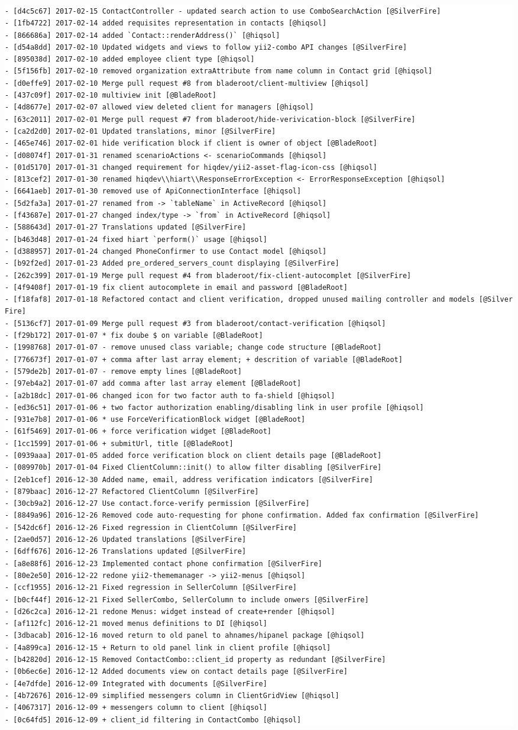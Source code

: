     - [d4c5c67] 2017-02-15 ContactController - updated search action to use ComboSearchAction [@SilverFire]
    - [1fb4722] 2017-02-14 added requisites representation in contacts [@hiqsol]
    - [866686a] 2017-02-14 added `Contact::renderAddress()` [@hiqsol]
    - [d54a8dd] 2017-02-10 Updated widgets and views to follow yii2-combo API changes [@SilverFire]
    - [895038d] 2017-02-10 added employee client type [@hiqsol]
    - [5f156fb] 2017-02-10 removed organization extraAttribute from name column in Contact grid [@hiqsol]
    - [d0effe9] 2017-02-10 Merge pull request #8 from bladeroot/client-multiview [@hiqsol]
    - [437c09f] 2017-02-10 multiview init [@BladeRoot]
    - [4d8677e] 2017-02-07 allowed view deleted client for managers [@hiqsol]
    - [63c2011] 2017-02-01 Merge pull request #7 from bladeroot/hide-verivication-block [@SilverFire]
    - [ca2d2d0] 2017-02-01 Updated translations, minor [@SilverFire]
    - [465e746] 2017-02-01 hide verification block if client is owner of object [@BladeRoot]
    - [d08074f] 2017-01-31 renamed scenarioActions <- scenarioCommands [@hiqsol]
    - [01d5170] 2017-01-31 changed requirement for hiqdev/yii2-asset-flag-icon-css [@hiqsol]
    - [813cef2] 2017-01-30 renamed hiqdev\\hiart\\ResponseErrorException <- ErrorResponseException [@hiqsol]
    - [6641aeb] 2017-01-30 removed use of ApiConnectionInterface [@hiqsol]
    - [5d2fa3a] 2017-01-27 renamed from -> `tableName` in ActiveRecord [@hiqsol]
    - [f43687e] 2017-01-27 changed index/type -> `from` in ActiveRecord [@hiqsol]
    - [588643d] 2017-01-27 Translations updated [@SilverFire]
    - [b463d48] 2017-01-24 fixed hiart `perform()` usage [@hiqsol]
    - [d388957] 2017-01-24 changed PhoneConfirmer to use Contact model [@hiqsol]
    - [b92f2ed] 2017-01-23 Added pre_ordered_servers_count displaying [@SilverFire]
    - [262c399] 2017-01-19 Merge pull request #4 from bladeroot/fix-client-autocomplet [@SilverFire]
    - [4f9408f] 2017-01-19 fix client autocomplete in email and password [@BladeRoot]
    - [f18faf8] 2017-01-18 Refactored contact and client verification, dropped unused mailing controller and models [@SilverFire]
    - [5136cf7] 2017-01-09 Merge pull request #3 from bladeroot/contact-verification [@hiqsol]
    - [f29b172] 2017-01-07 * fix doube $ on variable [@BladeRoot]
    - [1998768] 2017-01-07 - remove unused class variable; change code structure [@BladeRoot]
    - [776673f] 2017-01-07 + comma after last array element; + descrition of variable [@BladeRoot]
    - [579de2b] 2017-01-07 - remove empty lines [@BladeRoot]
    - [97eb4a2] 2017-01-07 add comma after last array element [@BladeRoot]
    - [a2b18dc] 2017-01-06 changed icon for two factor auth to fa-shield [@hiqsol]
    - [ed36c51] 2017-01-06 + two factor authorization enabling/disabling link in user profile [@hiqsol]
    - [931e7b8] 2017-01-06 * use ForceVerificationBlock widget [@BladeRoot]
    - [61f5469] 2017-01-06 + force verification widget [@BladeRoot]
    - [1cc1599] 2017-01-06 + submitUrl, title [@BladeRoot]
    - [0939aaa] 2017-01-05 added force verification block on client details page [@BladeRoot]
    - [089970b] 2017-01-04 Fixed ClientColumn::init() to allow filter disabling [@SilverFire]
    - [2eb1cef] 2016-12-30 Added name, email, address verification indicators [@SilverFire]
    - [879baac] 2016-12-27 Refactored ClientColumn [@SilverFire]
    - [30cb9a2] 2016-12-27 Use contact.force-verify permission [@SilverFire]
    - [8849a96] 2016-12-26 Removed code auto-requesting for phone confirmation. Added fax confirmation [@SilverFire]
    - [542dc6f] 2016-12-26 Fixed regression in ClientColumn [@SilverFire]
    - [2ae0d57] 2016-12-26 Updated translations [@SilverFire]
    - [6dff676] 2016-12-26 Translations updated [@SilverFire]
    - [a8e88f6] 2016-12-23 Implemented contact phone confirmation [@SilverFire]
    - [80e2e50] 2016-12-22 redone yii2-thememanager -> yii2-menus [@hiqsol]
    - [ccf1955] 2016-12-21 Fixed regression in SellerColumn [@SilverFire]
    - [b0cf44f] 2016-12-21 Fixed SellerCombo, SellerColumn to include onwers [@SilverFire]
    - [d26c2ca] 2016-12-21 redone Menus: widget instead of create+render [@hiqsol]
    - [af112fc] 2016-12-21 moved menus definitions to DI [@hiqsol]
    - [3dbacab] 2016-12-16 moved return to old panel to ahnames/hipanel package [@hiqsol]
    - [4a899ca] 2016-12-15 + Return to old panel link in client profile [@hiqsol]
    - [b42820d] 2016-12-15 Removed ContactCombo::client_id property as redundant [@SilverFire]
    - [0b6ec6e] 2016-12-12 Added documents view on contact details page [@SilverFire]
    - [4e7dfde] 2016-12-09 Integrated with documents [@SilverFire]
    - [4b72676] 2016-12-09 simplified messengers column in ClientGridView [@hiqsol]
    - [4067317] 2016-12-09 + messengers column to client [@hiqsol]
    - [0c64fd5] 2016-12-09 + client_id filtering in ContactCombo [@hiqsol]

[@hiqsol]: https://github.com/hiqsol
[sol@hiqdev.com]: https://github.com/hiqsol
[@SilverFire]: https://github.com/SilverFire
[d.naumenko.a@gmail.com]: https://github.com/SilverFire
[@tafid]: https://github.com/tafid
[andreyklochok@gmail.com]: https://github.com/tafid
[@BladeRoot]: https://github.com/BladeRoot
[bladeroot@gmail.com]: https://github.com/BladeRoot
[c14d897]: https://github.com/hiqdev/hipanel-module-client/commit/c14d897
[ffd157b]: https://github.com/hiqdev/hipanel-module-client/commit/ffd157b
[70f1aae]: https://github.com/hiqdev/hipanel-module-client/commit/70f1aae
[0f6f711]: https://github.com/hiqdev/hipanel-module-client/commit/0f6f711
[6f08696]: https://github.com/hiqdev/hipanel-module-client/commit/6f08696
[46c038c]: https://github.com/hiqdev/hipanel-module-client/commit/46c038c
[9d3cbc3]: https://github.com/hiqdev/hipanel-module-client/commit/9d3cbc3
[1ca428d]: https://github.com/hiqdev/hipanel-module-client/commit/1ca428d
[10750d9]: https://github.com/hiqdev/hipanel-module-client/commit/10750d9
[e7ede0f]: https://github.com/hiqdev/hipanel-module-client/commit/e7ede0f
[694c41f]: https://github.com/hiqdev/hipanel-module-client/commit/694c41f
[e9e5071]: https://github.com/hiqdev/hipanel-module-client/commit/e9e5071
[8fab9f5]: https://github.com/hiqdev/hipanel-module-client/commit/8fab9f5
[2ffa701]: https://github.com/hiqdev/hipanel-module-client/commit/2ffa701
[2dcef2a]: https://github.com/hiqdev/hipanel-module-client/commit/2dcef2a
[a110742]: https://github.com/hiqdev/hipanel-module-client/commit/a110742
[dcdd8ee]: https://github.com/hiqdev/hipanel-module-client/commit/dcdd8ee
[0738089]: https://github.com/hiqdev/hipanel-module-client/commit/0738089
[4f66939]: https://github.com/hiqdev/hipanel-module-client/commit/4f66939
[a7f6e76]: https://github.com/hiqdev/hipanel-module-client/commit/a7f6e76
[6a5633c]: https://github.com/hiqdev/hipanel-module-client/commit/6a5633c
[5d6510c]: https://github.com/hiqdev/hipanel-module-client/commit/5d6510c
[0ff8d04]: https://github.com/hiqdev/hipanel-module-client/commit/0ff8d04
[549052c]: https://github.com/hiqdev/hipanel-module-client/commit/549052c
[5a919cf]: https://github.com/hiqdev/hipanel-module-client/commit/5a919cf
[fadb135]: https://github.com/hiqdev/hipanel-module-client/commit/fadb135
[a7c6561]: https://github.com/hiqdev/hipanel-module-client/commit/a7c6561
[ddac6b2]: https://github.com/hiqdev/hipanel-module-client/commit/ddac6b2
[d5b3eeb]: https://github.com/hiqdev/hipanel-module-client/commit/d5b3eeb
[7ca2237]: https://github.com/hiqdev/hipanel-module-client/commit/7ca2237
[8c0f60e]: https://github.com/hiqdev/hipanel-module-client/commit/8c0f60e
[023c18b]: https://github.com/hiqdev/hipanel-module-client/commit/023c18b
[7da5e11]: https://github.com/hiqdev/hipanel-module-client/commit/7da5e11
[6166c5a]: https://github.com/hiqdev/hipanel-module-client/commit/6166c5a
[9a5a37e]: https://github.com/hiqdev/hipanel-module-client/commit/9a5a37e
[9e45474]: https://github.com/hiqdev/hipanel-module-client/commit/9e45474
[0b9d86c]: https://github.com/hiqdev/hipanel-module-client/commit/0b9d86c
[01a6463]: https://github.com/hiqdev/hipanel-module-client/commit/01a6463
[2cf1bc4]: https://github.com/hiqdev/hipanel-module-client/commit/2cf1bc4
[c69b56b]: https://github.com/hiqdev/hipanel-module-client/commit/c69b56b
[73ec523]: https://github.com/hiqdev/hipanel-module-client/commit/73ec523
[84367d6]: https://github.com/hiqdev/hipanel-module-client/commit/84367d6
[876ddbd]: https://github.com/hiqdev/hipanel-module-client/commit/876ddbd
[891b82c]: https://github.com/hiqdev/hipanel-module-client/commit/891b82c
[1ec27c1]: https://github.com/hiqdev/hipanel-module-client/commit/1ec27c1
[d691efe]: https://github.com/hiqdev/hipanel-module-client/commit/d691efe
[616ce3d]: https://github.com/hiqdev/hipanel-module-client/commit/616ce3d
[0e008ed]: https://github.com/hiqdev/hipanel-module-client/commit/0e008ed
[6d78e53]: https://github.com/hiqdev/hipanel-module-client/commit/6d78e53
[ada64ec]: https://github.com/hiqdev/hipanel-module-client/commit/ada64ec
[1730333]: https://github.com/hiqdev/hipanel-module-client/commit/1730333
[0765436]: https://github.com/hiqdev/hipanel-module-client/commit/0765436
[d7e387c]: https://github.com/hiqdev/hipanel-module-client/commit/d7e387c
[7292109]: https://github.com/hiqdev/hipanel-module-client/commit/7292109
[3da8a11]: https://github.com/hiqdev/hipanel-module-client/commit/3da8a11
[48edc3a]: https://github.com/hiqdev/hipanel-module-client/commit/48edc3a
[a69fec5]: https://github.com/hiqdev/hipanel-module-client/commit/a69fec5
[1e73530]: https://github.com/hiqdev/hipanel-module-client/commit/1e73530
[85132ec]: https://github.com/hiqdev/hipanel-module-client/commit/85132ec
[98f76cb]: https://github.com/hiqdev/hipanel-module-client/commit/98f76cb
[92426d9]: https://github.com/hiqdev/hipanel-module-client/commit/92426d9
[e0b2230]: https://github.com/hiqdev/hipanel-module-client/commit/e0b2230
[9ea9ea7]: https://github.com/hiqdev/hipanel-module-client/commit/9ea9ea7
[935cd6c]: https://github.com/hiqdev/hipanel-module-client/commit/935cd6c
[9473985]: https://github.com/hiqdev/hipanel-module-client/commit/9473985
[c43d3ca]: https://github.com/hiqdev/hipanel-module-client/commit/c43d3ca
[bfb23f7]: https://github.com/hiqdev/hipanel-module-client/commit/bfb23f7
[6d6d5f0]: https://github.com/hiqdev/hipanel-module-client/commit/6d6d5f0
[bfa4efb]: https://github.com/hiqdev/hipanel-module-client/commit/bfa4efb
[4edfb36]: https://github.com/hiqdev/hipanel-module-client/commit/4edfb36
[824a9b7]: https://github.com/hiqdev/hipanel-module-client/commit/824a9b7
[94a0fc3]: https://github.com/hiqdev/hipanel-module-client/commit/94a0fc3
[1e81c65]: https://github.com/hiqdev/hipanel-module-client/commit/1e81c65
[915e1ce]: https://github.com/hiqdev/hipanel-module-client/commit/915e1ce
[df3e881]: https://github.com/hiqdev/hipanel-module-client/commit/df3e881
[6a22a00]: https://github.com/hiqdev/hipanel-module-client/commit/6a22a00
[f29402e]: https://github.com/hiqdev/hipanel-module-client/commit/f29402e
[2f65a4c]: https://github.com/hiqdev/hipanel-module-client/commit/2f65a4c
[13da8d0]: https://github.com/hiqdev/hipanel-module-client/commit/13da8d0
[9816a65]: https://github.com/hiqdev/hipanel-module-client/commit/9816a65
[f6174b3]: https://github.com/hiqdev/hipanel-module-client/commit/f6174b3
[0f4d5d0]: https://github.com/hiqdev/hipanel-module-client/commit/0f4d5d0
[112dba2]: https://github.com/hiqdev/hipanel-module-client/commit/112dba2
[47775a1]: https://github.com/hiqdev/hipanel-module-client/commit/47775a1
[742bc15]: https://github.com/hiqdev/hipanel-module-client/commit/742bc15
[473a0ba]: https://github.com/hiqdev/hipanel-module-client/commit/473a0ba
[8180a5f]: https://github.com/hiqdev/hipanel-module-client/commit/8180a5f
[3820a03]: https://github.com/hiqdev/hipanel-module-client/commit/3820a03
[17525d5]: https://github.com/hiqdev/hipanel-module-client/commit/17525d5
[38388e2]: https://github.com/hiqdev/hipanel-module-client/commit/38388e2
[38605a4]: https://github.com/hiqdev/hipanel-module-client/commit/38605a4
[297e27c]: https://github.com/hiqdev/hipanel-module-client/commit/297e27c
[99d2275]: https://github.com/hiqdev/hipanel-module-client/commit/99d2275
[e7fe872]: https://github.com/hiqdev/hipanel-module-client/commit/e7fe872
[c6c60e5]: https://github.com/hiqdev/hipanel-module-client/commit/c6c60e5
[912158f]: https://github.com/hiqdev/hipanel-module-client/commit/912158f
[8e2de9c]: https://github.com/hiqdev/hipanel-module-client/commit/8e2de9c
[f19763c]: https://github.com/hiqdev/hipanel-module-client/commit/f19763c
[da35b3b]: https://github.com/hiqdev/hipanel-module-client/commit/da35b3b
[d9f1dc1]: https://github.com/hiqdev/hipanel-module-client/commit/d9f1dc1
[f6b0a38]: https://github.com/hiqdev/hipanel-module-client/commit/f6b0a38
[a2c26f2]: https://github.com/hiqdev/hipanel-module-client/commit/a2c26f2
[b2c4417]: https://github.com/hiqdev/hipanel-module-client/commit/b2c4417
[8b8006e]: https://github.com/hiqdev/hipanel-module-client/commit/8b8006e
[ce5f4b8]: https://github.com/hiqdev/hipanel-module-client/commit/ce5f4b8
[623cf9b]: https://github.com/hiqdev/hipanel-module-client/commit/623cf9b
[d59538b]: https://github.com/hiqdev/hipanel-module-client/commit/d59538b
[622ef79]: https://github.com/hiqdev/hipanel-module-client/commit/622ef79
[4528100]: https://github.com/hiqdev/hipanel-module-client/commit/4528100
[fb6ec6f]: https://github.com/hiqdev/hipanel-module-client/commit/fb6ec6f
[4beab1c]: https://github.com/hiqdev/hipanel-module-client/commit/4beab1c
[517243d]: https://github.com/hiqdev/hipanel-module-client/commit/517243d
[723fa0f]: https://github.com/hiqdev/hipanel-module-client/commit/723fa0f
[b4c204a]: https://github.com/hiqdev/hipanel-module-client/commit/b4c204a
[6e6b05f]: https://github.com/hiqdev/hipanel-module-client/commit/6e6b05f
[30e7b61]: https://github.com/hiqdev/hipanel-module-client/commit/30e7b61
[29a7fa6]: https://github.com/hiqdev/hipanel-module-client/commit/29a7fa6
[0594724]: https://github.com/hiqdev/hipanel-module-client/commit/0594724
[430f5bd]: https://github.com/hiqdev/hipanel-module-client/commit/430f5bd
[4c625d3]: https://github.com/hiqdev/hipanel-module-client/commit/4c625d3
[6a2d838]: https://github.com/hiqdev/hipanel-module-client/commit/6a2d838
[2f8a949]: https://github.com/hiqdev/hipanel-module-client/commit/2f8a949
[d89a49b]: https://github.com/hiqdev/hipanel-module-client/commit/d89a49b
[599fe50]: https://github.com/hiqdev/hipanel-module-client/commit/599fe50
[67a77ce]: https://github.com/hiqdev/hipanel-module-client/commit/67a77ce
[56cb0c4]: https://github.com/hiqdev/hipanel-module-client/commit/56cb0c4
[6614464]: https://github.com/hiqdev/hipanel-module-client/commit/6614464
[5699e4d]: https://github.com/hiqdev/hipanel-module-client/commit/5699e4d
[0d836a7]: https://github.com/hiqdev/hipanel-module-client/commit/0d836a7
[fc943f1]: https://github.com/hiqdev/hipanel-module-client/commit/fc943f1
[eae1605]: https://github.com/hiqdev/hipanel-module-client/commit/eae1605
[121c1b9]: https://github.com/hiqdev/hipanel-module-client/commit/121c1b9
[c1bf269]: https://github.com/hiqdev/hipanel-module-client/commit/c1bf269
[c375c48]: https://github.com/hiqdev/hipanel-module-client/commit/c375c48
[a8d94a0]: https://github.com/hiqdev/hipanel-module-client/commit/a8d94a0
[889d7b4]: https://github.com/hiqdev/hipanel-module-client/commit/889d7b4
[e9fe09b]: https://github.com/hiqdev/hipanel-module-client/commit/e9fe09b
[201980d]: https://github.com/hiqdev/hipanel-module-client/commit/201980d
[02b6a0a]: https://github.com/hiqdev/hipanel-module-client/commit/02b6a0a
[1984329]: https://github.com/hiqdev/hipanel-module-client/commit/1984329
[f279ccd]: https://github.com/hiqdev/hipanel-module-client/commit/f279ccd
[9395aae]: https://github.com/hiqdev/hipanel-module-client/commit/9395aae
[7dd84b0]: https://github.com/hiqdev/hipanel-module-client/commit/7dd84b0
[1b02f96]: https://github.com/hiqdev/hipanel-module-client/commit/1b02f96
[6bfe493]: https://github.com/hiqdev/hipanel-module-client/commit/6bfe493
[b54696a]: https://github.com/hiqdev/hipanel-module-client/commit/b54696a
[9995065]: https://github.com/hiqdev/hipanel-module-client/commit/9995065
[ef44b4d]: https://github.com/hiqdev/hipanel-module-client/commit/ef44b4d
[cf8ba7c]: https://github.com/hiqdev/hipanel-module-client/commit/cf8ba7c
[d9a1f3e]: https://github.com/hiqdev/hipanel-module-client/commit/d9a1f3e
[27bb115]: https://github.com/hiqdev/hipanel-module-client/commit/27bb115
[02189a1]: https://github.com/hiqdev/hipanel-module-client/commit/02189a1
[71132ea]: https://github.com/hiqdev/hipanel-module-client/commit/71132ea
[85f25f9]: https://github.com/hiqdev/hipanel-module-client/commit/85f25f9
[1e14a53]: https://github.com/hiqdev/hipanel-module-client/commit/1e14a53
[dc3cce2]: https://github.com/hiqdev/hipanel-module-client/commit/dc3cce2
[358655b]: https://github.com/hiqdev/hipanel-module-client/commit/358655b
[680aa45]: https://github.com/hiqdev/hipanel-module-client/commit/680aa45
[7da0576]: https://github.com/hiqdev/hipanel-module-client/commit/7da0576
[d6e660f]: https://github.com/hiqdev/hipanel-module-client/commit/d6e660f
[7e9f556]: https://github.com/hiqdev/hipanel-module-client/commit/7e9f556
[c36c243]: https://github.com/hiqdev/hipanel-module-client/commit/c36c243
[9130083]: https://github.com/hiqdev/hipanel-module-client/commit/9130083
[48fbad4]: https://github.com/hiqdev/hipanel-module-client/commit/48fbad4
[7b54782]: https://github.com/hiqdev/hipanel-module-client/commit/7b54782
[14bb9cc]: https://github.com/hiqdev/hipanel-module-client/commit/14bb9cc
[51d8477]: https://github.com/hiqdev/hipanel-module-client/commit/51d8477
[cfaaaa4]: https://github.com/hiqdev/hipanel-module-client/commit/cfaaaa4
[f488397]: https://github.com/hiqdev/hipanel-module-client/commit/f488397
[f7eea1d]: https://github.com/hiqdev/hipanel-module-client/commit/f7eea1d
[9345268]: https://github.com/hiqdev/hipanel-module-client/commit/9345268
[b14a663]: https://github.com/hiqdev/hipanel-module-client/commit/b14a663
[e0980e4]: https://github.com/hiqdev/hipanel-module-client/commit/e0980e4
[7e688f4]: https://github.com/hiqdev/hipanel-module-client/commit/7e688f4
[41561fa]: https://github.com/hiqdev/hipanel-module-client/commit/41561fa
[044bf73]: https://github.com/hiqdev/hipanel-module-client/commit/044bf73
[3c7f6bc]: https://github.com/hiqdev/hipanel-module-client/commit/3c7f6bc
[dd701b8]: https://github.com/hiqdev/hipanel-module-client/commit/dd701b8
[1ed8e69]: https://github.com/hiqdev/hipanel-module-client/commit/1ed8e69
[cdb4efe]: https://github.com/hiqdev/hipanel-module-client/commit/cdb4efe
[06a53e1]: https://github.com/hiqdev/hipanel-module-client/commit/06a53e1
[0a15efb]: https://github.com/hiqdev/hipanel-module-client/commit/0a15efb
[401de5f]: https://github.com/hiqdev/hipanel-module-client/commit/401de5f
[dc9db3a]: https://github.com/hiqdev/hipanel-module-client/commit/dc9db3a
[a47346a]: https://github.com/hiqdev/hipanel-module-client/commit/a47346a
[8561d37]: https://github.com/hiqdev/hipanel-module-client/commit/8561d37
[e01cae6]: https://github.com/hiqdev/hipanel-module-client/commit/e01cae6
[6bced97]: https://github.com/hiqdev/hipanel-module-client/commit/6bced97
[b80e7d5]: https://github.com/hiqdev/hipanel-module-client/commit/b80e7d5
[8ecb6a5]: https://github.com/hiqdev/hipanel-module-client/commit/8ecb6a5
[9566fa5]: https://github.com/hiqdev/hipanel-module-client/commit/9566fa5
[189d203]: https://github.com/hiqdev/hipanel-module-client/commit/189d203
[d2d1633]: https://github.com/hiqdev/hipanel-module-client/commit/d2d1633
[4bca566]: https://github.com/hiqdev/hipanel-module-client/commit/4bca566
[c85ef9b]: https://github.com/hiqdev/hipanel-module-client/commit/c85ef9b
[c7e3db8]: https://github.com/hiqdev/hipanel-module-client/commit/c7e3db8
[439eb4a]: https://github.com/hiqdev/hipanel-module-client/commit/439eb4a
[d30b571]: https://github.com/hiqdev/hipanel-module-client/commit/d30b571
[2d0df68]: https://github.com/hiqdev/hipanel-module-client/commit/2d0df68
[ac8cbb7]: https://github.com/hiqdev/hipanel-module-client/commit/ac8cbb7
[ff3c56f]: https://github.com/hiqdev/hipanel-module-client/commit/ff3c56f
[2820494]: https://github.com/hiqdev/hipanel-module-client/commit/2820494
[ace63d1]: https://github.com/hiqdev/hipanel-module-client/commit/ace63d1
[435e68d]: https://github.com/hiqdev/hipanel-module-client/commit/435e68d
[8b04a41]: https://github.com/hiqdev/hipanel-module-client/commit/8b04a41
[48a9467]: https://github.com/hiqdev/hipanel-module-client/commit/48a9467
[1c681da]: https://github.com/hiqdev/hipanel-module-client/commit/1c681da
[5441604]: https://github.com/hiqdev/hipanel-module-client/commit/5441604
[add942d]: https://github.com/hiqdev/hipanel-module-client/commit/add942d
[b824971]: https://github.com/hiqdev/hipanel-module-client/commit/b824971
[42612dc]: https://github.com/hiqdev/hipanel-module-client/commit/42612dc
[53ff314]: https://github.com/hiqdev/hipanel-module-client/commit/53ff314
[c506864]: https://github.com/hiqdev/hipanel-module-client/commit/c506864
[1f5f84c]: https://github.com/hiqdev/hipanel-module-client/commit/1f5f84c
[88f778f]: https://github.com/hiqdev/hipanel-module-client/commit/88f778f
[959ad55]: https://github.com/hiqdev/hipanel-module-client/commit/959ad55
[2218115]: https://github.com/hiqdev/hipanel-module-client/commit/2218115
[4b1828b]: https://github.com/hiqdev/hipanel-module-client/commit/4b1828b
[da397d5]: https://github.com/hiqdev/hipanel-module-client/commit/da397d5
[3413638]: https://github.com/hiqdev/hipanel-module-client/commit/3413638
[2929f35]: https://github.com/hiqdev/hipanel-module-client/commit/2929f35
[994eefe]: https://github.com/hiqdev/hipanel-module-client/commit/994eefe
[14b8876]: https://github.com/hiqdev/hipanel-module-client/commit/14b8876
[cede170]: https://github.com/hiqdev/hipanel-module-client/commit/cede170
[03f1c23]: https://github.com/hiqdev/hipanel-module-client/commit/03f1c23
[1ce4335]: https://github.com/hiqdev/hipanel-module-client/commit/1ce4335
[f87da65]: https://github.com/hiqdev/hipanel-module-client/commit/f87da65
[ccd037a]: https://github.com/hiqdev/hipanel-module-client/commit/ccd037a
[9c7c274]: https://github.com/hiqdev/hipanel-module-client/commit/9c7c274
[e7681df]: https://github.com/hiqdev/hipanel-module-client/commit/e7681df
[6a1bb71]: https://github.com/hiqdev/hipanel-module-client/commit/6a1bb71
[27e80f8]: https://github.com/hiqdev/hipanel-module-client/commit/27e80f8
[f986751]: https://github.com/hiqdev/hipanel-module-client/commit/f986751
[119a93a]: https://github.com/hiqdev/hipanel-module-client/commit/119a93a
[2d26780]: https://github.com/hiqdev/hipanel-module-client/commit/2d26780
[db6288a]: https://github.com/hiqdev/hipanel-module-client/commit/db6288a
[4845175]: https://github.com/hiqdev/hipanel-module-client/commit/4845175
[3da216d]: https://github.com/hiqdev/hipanel-module-client/commit/3da216d
[7033e92]: https://github.com/hiqdev/hipanel-module-client/commit/7033e92
[ce28410]: https://github.com/hiqdev/hipanel-module-client/commit/ce28410
[151b5f2]: https://github.com/hiqdev/hipanel-module-client/commit/151b5f2
[944c23d]: https://github.com/hiqdev/hipanel-module-client/commit/944c23d
[44afcf9]: https://github.com/hiqdev/hipanel-module-client/commit/44afcf9
[25a0e71]: https://github.com/hiqdev/hipanel-module-client/commit/25a0e71
[123e089]: https://github.com/hiqdev/hipanel-module-client/commit/123e089
[8e16cb4]: https://github.com/hiqdev/hipanel-module-client/commit/8e16cb4
[af258c3]: https://github.com/hiqdev/hipanel-module-client/commit/af258c3
[27375e2]: https://github.com/hiqdev/hipanel-module-client/commit/27375e2
[84175b5]: https://github.com/hiqdev/hipanel-module-client/commit/84175b5
[62910f9]: https://github.com/hiqdev/hipanel-module-client/commit/62910f9
[abf2712]: https://github.com/hiqdev/hipanel-module-client/commit/abf2712
[d4c5c67]: https://github.com/hiqdev/hipanel-module-client/commit/d4c5c67
[1fb4722]: https://github.com/hiqdev/hipanel-module-client/commit/1fb4722
[866686a]: https://github.com/hiqdev/hipanel-module-client/commit/866686a
[d54a8dd]: https://github.com/hiqdev/hipanel-module-client/commit/d54a8dd
[895038d]: https://github.com/hiqdev/hipanel-module-client/commit/895038d
[5f156fb]: https://github.com/hiqdev/hipanel-module-client/commit/5f156fb
[d0effe9]: https://github.com/hiqdev/hipanel-module-client/commit/d0effe9
[437c09f]: https://github.com/hiqdev/hipanel-module-client/commit/437c09f
[4d8677e]: https://github.com/hiqdev/hipanel-module-client/commit/4d8677e
[63c2011]: https://github.com/hiqdev/hipanel-module-client/commit/63c2011
[ca2d2d0]: https://github.com/hiqdev/hipanel-module-client/commit/ca2d2d0
[465e746]: https://github.com/hiqdev/hipanel-module-client/commit/465e746
[d08074f]: https://github.com/hiqdev/hipanel-module-client/commit/d08074f
[01d5170]: https://github.com/hiqdev/hipanel-module-client/commit/01d5170
[813cef2]: https://github.com/hiqdev/hipanel-module-client/commit/813cef2
[6641aeb]: https://github.com/hiqdev/hipanel-module-client/commit/6641aeb
[5d2fa3a]: https://github.com/hiqdev/hipanel-module-client/commit/5d2fa3a
[f43687e]: https://github.com/hiqdev/hipanel-module-client/commit/f43687e
[588643d]: https://github.com/hiqdev/hipanel-module-client/commit/588643d
[b463d48]: https://github.com/hiqdev/hipanel-module-client/commit/b463d48
[d388957]: https://github.com/hiqdev/hipanel-module-client/commit/d388957
[b92f2ed]: https://github.com/hiqdev/hipanel-module-client/commit/b92f2ed
[262c399]: https://github.com/hiqdev/hipanel-module-client/commit/262c399
[4f9408f]: https://github.com/hiqdev/hipanel-module-client/commit/4f9408f
[f18faf8]: https://github.com/hiqdev/hipanel-module-client/commit/f18faf8
[5136cf7]: https://github.com/hiqdev/hipanel-module-client/commit/5136cf7
[f29b172]: https://github.com/hiqdev/hipanel-module-client/commit/f29b172
[1998768]: https://github.com/hiqdev/hipanel-module-client/commit/1998768
[776673f]: https://github.com/hiqdev/hipanel-module-client/commit/776673f
[579de2b]: https://github.com/hiqdev/hipanel-module-client/commit/579de2b
[97eb4a2]: https://github.com/hiqdev/hipanel-module-client/commit/97eb4a2
[a2b18dc]: https://github.com/hiqdev/hipanel-module-client/commit/a2b18dc
[ed36c51]: https://github.com/hiqdev/hipanel-module-client/commit/ed36c51
[931e7b8]: https://github.com/hiqdev/hipanel-module-client/commit/931e7b8
[61f5469]: https://github.com/hiqdev/hipanel-module-client/commit/61f5469
[1cc1599]: https://github.com/hiqdev/hipanel-module-client/commit/1cc1599
[0939aaa]: https://github.com/hiqdev/hipanel-module-client/commit/0939aaa
[089970b]: https://github.com/hiqdev/hipanel-module-client/commit/089970b
[2eb1cef]: https://github.com/hiqdev/hipanel-module-client/commit/2eb1cef
[879baac]: https://github.com/hiqdev/hipanel-module-client/commit/879baac
[30cb9a2]: https://github.com/hiqdev/hipanel-module-client/commit/30cb9a2
[8849a96]: https://github.com/hiqdev/hipanel-module-client/commit/8849a96
[542dc6f]: https://github.com/hiqdev/hipanel-module-client/commit/542dc6f
[2ae0d57]: https://github.com/hiqdev/hipanel-module-client/commit/2ae0d57
[6dff676]: https://github.com/hiqdev/hipanel-module-client/commit/6dff676
[a8e88f6]: https://github.com/hiqdev/hipanel-module-client/commit/a8e88f6
[80e2e50]: https://github.com/hiqdev/hipanel-module-client/commit/80e2e50
[ccf1955]: https://github.com/hiqdev/hipanel-module-client/commit/ccf1955
[b0cf44f]: https://github.com/hiqdev/hipanel-module-client/commit/b0cf44f
[d26c2ca]: https://github.com/hiqdev/hipanel-module-client/commit/d26c2ca
[af112fc]: https://github.com/hiqdev/hipanel-module-client/commit/af112fc
[3dbacab]: https://github.com/hiqdev/hipanel-module-client/commit/3dbacab
[4a899ca]: https://github.com/hiqdev/hipanel-module-client/commit/4a899ca
[b42820d]: https://github.com/hiqdev/hipanel-module-client/commit/b42820d
[0b6ec6e]: https://github.com/hiqdev/hipanel-module-client/commit/0b6ec6e
[4e7dfde]: https://github.com/hiqdev/hipanel-module-client/commit/4e7dfde
[4b72676]: https://github.com/hiqdev/hipanel-module-client/commit/4b72676
[4067317]: https://github.com/hiqdev/hipanel-module-client/commit/4067317
[0c64fd5]: https://github.com/hiqdev/hipanel-module-client/commit/0c64fd5
[dc5c92c]: https://github.com/hiqdev/hipanel-module-client/commit/dc5c92c
[8ad9161]: https://github.com/hiqdev/hipanel-module-client/commit/8ad9161
[11a0fb0]: https://github.com/hiqdev/hipanel-module-client/commit/11a0fb0
[566d333]: https://github.com/hiqdev/hipanel-module-client/commit/566d333
[030d00c]: https://github.com/hiqdev/hipanel-module-client/commit/030d00c
[7abd428]: https://github.com/hiqdev/hipanel-module-client/commit/7abd428
[5571073]: https://github.com/hiqdev/hipanel-module-client/commit/5571073
[3ca331e]: https://github.com/hiqdev/hipanel-module-client/commit/3ca331e
[eb604f1]: https://github.com/hiqdev/hipanel-module-client/commit/eb604f1
[cc56275]: https://github.com/hiqdev/hipanel-module-client/commit/cc56275
[c200b66]: https://github.com/hiqdev/hipanel-module-client/commit/c200b66
[b432170]: https://github.com/hiqdev/hipanel-module-client/commit/b432170
[d2e7af3]: https://github.com/hiqdev/hipanel-module-client/commit/d2e7af3
[79c2864]: https://github.com/hiqdev/hipanel-module-client/commit/79c2864
[129b041]: https://github.com/hiqdev/hipanel-module-client/commit/129b041
[0f766c2]: https://github.com/hiqdev/hipanel-module-client/commit/0f766c2
[7c5c3ad]: https://github.com/hiqdev/hipanel-module-client/commit/7c5c3ad
[da14766]: https://github.com/hiqdev/hipanel-module-client/commit/da14766
[eac9d15]: https://github.com/hiqdev/hipanel-module-client/commit/eac9d15
[e068021]: https://github.com/hiqdev/hipanel-module-client/commit/e068021
[9073bb2]: https://github.com/hiqdev/hipanel-module-client/commit/9073bb2
[053020c]: https://github.com/hiqdev/hipanel-module-client/commit/053020c
[2405535]: https://github.com/hiqdev/hipanel-module-client/commit/2405535
[d945d29]: https://github.com/hiqdev/hipanel-module-client/commit/d945d29
[7b7661d]: https://github.com/hiqdev/hipanel-module-client/commit/7b7661d
[f269c91]: https://github.com/hiqdev/hipanel-module-client/commit/f269c91
[29030c9]: https://github.com/hiqdev/hipanel-module-client/commit/29030c9
[d64c09e]: https://github.com/hiqdev/hipanel-module-client/commit/d64c09e
[6519f61]: https://github.com/hiqdev/hipanel-module-client/commit/6519f61
[ffd9d10]: https://github.com/hiqdev/hipanel-module-client/commit/ffd9d10
[b5563be]: https://github.com/hiqdev/hipanel-module-client/commit/b5563be
[04cdae9]: https://github.com/hiqdev/hipanel-module-client/commit/04cdae9
[b410f73]: https://github.com/hiqdev/hipanel-module-client/commit/b410f73
[e776834]: https://github.com/hiqdev/hipanel-module-client/commit/e776834
[5aecbb4]: https://github.com/hiqdev/hipanel-module-client/commit/5aecbb4
[a4faef0]: https://github.com/hiqdev/hipanel-module-client/commit/a4faef0
[c76f85c]: https://github.com/hiqdev/hipanel-module-client/commit/c76f85c
[e00590a]: https://github.com/hiqdev/hipanel-module-client/commit/e00590a
[4e87edd]: https://github.com/hiqdev/hipanel-module-client/commit/4e87edd
[ce8c06b]: https://github.com/hiqdev/hipanel-module-client/commit/ce8c06b
[9cb2f82]: https://github.com/hiqdev/hipanel-module-client/commit/9cb2f82
[6aabce4]: https://github.com/hiqdev/hipanel-module-client/commit/6aabce4
[9c158d8]: https://github.com/hiqdev/hipanel-module-client/commit/9c158d8
[e104fbc]: https://github.com/hiqdev/hipanel-module-client/commit/e104fbc
[4dc7e75]: https://github.com/hiqdev/hipanel-module-client/commit/4dc7e75
[c5eb447]: https://github.com/hiqdev/hipanel-module-client/commit/c5eb447
[f74ee44]: https://github.com/hiqdev/hipanel-module-client/commit/f74ee44
[217118c]: https://github.com/hiqdev/hipanel-module-client/commit/217118c
[fa4961b]: https://github.com/hiqdev/hipanel-module-client/commit/fa4961b
[b21527e]: https://github.com/hiqdev/hipanel-module-client/commit/b21527e
[c4c7573]: https://github.com/hiqdev/hipanel-module-client/commit/c4c7573
[83e1afe]: https://github.com/hiqdev/hipanel-module-client/commit/83e1afe
[e6af281]: https://github.com/hiqdev/hipanel-module-client/commit/e6af281
[5e44acc]: https://github.com/hiqdev/hipanel-module-client/commit/5e44acc
[a6be4b5]: https://github.com/hiqdev/hipanel-module-client/commit/a6be4b5
[7cc41cd]: https://github.com/hiqdev/hipanel-module-client/commit/7cc41cd
[45c72e2]: https://github.com/hiqdev/hipanel-module-client/commit/45c72e2
[67c7e55]: https://github.com/hiqdev/hipanel-module-client/commit/67c7e55
[cc35c79]: https://github.com/hiqdev/hipanel-module-client/commit/cc35c79
[00c0aa9]: https://github.com/hiqdev/hipanel-module-client/commit/00c0aa9
[cf3e361]: https://github.com/hiqdev/hipanel-module-client/commit/cf3e361
[3fd1ef2]: https://github.com/hiqdev/hipanel-module-client/commit/3fd1ef2
[7cfb27c]: https://github.com/hiqdev/hipanel-module-client/commit/7cfb27c
[5776f08]: https://github.com/hiqdev/hipanel-module-client/commit/5776f08
[7c4a997]: https://github.com/hiqdev/hipanel-module-client/commit/7c4a997
[c8dee8e]: https://github.com/hiqdev/hipanel-module-client/commit/c8dee8e
[65092ba]: https://github.com/hiqdev/hipanel-module-client/commit/65092ba
[af9eae4]: https://github.com/hiqdev/hipanel-module-client/commit/af9eae4
[5243db9]: https://github.com/hiqdev/hipanel-module-client/commit/5243db9
[e21f550]: https://github.com/hiqdev/hipanel-module-client/commit/e21f550
[4d9d873]: https://github.com/hiqdev/hipanel-module-client/commit/4d9d873
[f14b36f]: https://github.com/hiqdev/hipanel-module-client/commit/f14b36f
[4bd719f]: https://github.com/hiqdev/hipanel-module-client/commit/4bd719f
[4781d36]: https://github.com/hiqdev/hipanel-module-client/commit/4781d36
[12bfde3]: https://github.com/hiqdev/hipanel-module-client/commit/12bfde3
[9b3498c]: https://github.com/hiqdev/hipanel-module-client/commit/9b3498c
[24943b1]: https://github.com/hiqdev/hipanel-module-client/commit/24943b1
[c8a9180]: https://github.com/hiqdev/hipanel-module-client/commit/c8a9180
[a9e2aff]: https://github.com/hiqdev/hipanel-module-client/commit/a9e2aff
[530165b]: https://github.com/hiqdev/hipanel-module-client/commit/530165b
[c1eb887]: https://github.com/hiqdev/hipanel-module-client/commit/c1eb887
[d366847]: https://github.com/hiqdev/hipanel-module-client/commit/d366847
[f85854d]: https://github.com/hiqdev/hipanel-module-client/commit/f85854d
[b8208b5]: https://github.com/hiqdev/hipanel-module-client/commit/b8208b5
[72cd172]: https://github.com/hiqdev/hipanel-module-client/commit/72cd172
[2d4c4fd]: https://github.com/hiqdev/hipanel-module-client/commit/2d4c4fd
[5ecbec4]: https://github.com/hiqdev/hipanel-module-client/commit/5ecbec4
[75eba10]: https://github.com/hiqdev/hipanel-module-client/commit/75eba10
[9427844]: https://github.com/hiqdev/hipanel-module-client/commit/9427844
[5d5590e]: https://github.com/hiqdev/hipanel-module-client/commit/5d5590e
[00f9aa4]: https://github.com/hiqdev/hipanel-module-client/commit/00f9aa4
[bbab883]: https://github.com/hiqdev/hipanel-module-client/commit/bbab883
[77d8163]: https://github.com/hiqdev/hipanel-module-client/commit/77d8163
[9712973]: https://github.com/hiqdev/hipanel-module-client/commit/9712973
[9c67f28]: https://github.com/hiqdev/hipanel-module-client/commit/9c67f28
[991e3bc]: https://github.com/hiqdev/hipanel-module-client/commit/991e3bc
[82e7779]: https://github.com/hiqdev/hipanel-module-client/commit/82e7779
[49e6864]: https://github.com/hiqdev/hipanel-module-client/commit/49e6864
[5c0148a]: https://github.com/hiqdev/hipanel-module-client/commit/5c0148a
[c0ba38b]: https://github.com/hiqdev/hipanel-module-client/commit/c0ba38b
[32d88f7]: https://github.com/hiqdev/hipanel-module-client/commit/32d88f7
[7d68937]: https://github.com/hiqdev/hipanel-module-client/commit/7d68937
[8f3d31f]: https://github.com/hiqdev/hipanel-module-client/commit/8f3d31f
[bd3bafd]: https://github.com/hiqdev/hipanel-module-client/commit/bd3bafd
[bc312ed]: https://github.com/hiqdev/hipanel-module-client/commit/bc312ed
[4dbec0f]: https://github.com/hiqdev/hipanel-module-client/commit/4dbec0f
[6e6549c]: https://github.com/hiqdev/hipanel-module-client/commit/6e6549c
[c7addb8]: https://github.com/hiqdev/hipanel-module-client/commit/c7addb8
[d74d2e2]: https://github.com/hiqdev/hipanel-module-client/commit/d74d2e2
[3d6d95a]: https://github.com/hiqdev/hipanel-module-client/commit/3d6d95a
[8a0c95c]: https://github.com/hiqdev/hipanel-module-client/commit/8a0c95c
[Under development]: https://github.com/hiqdev/hipanel-module-client/releases